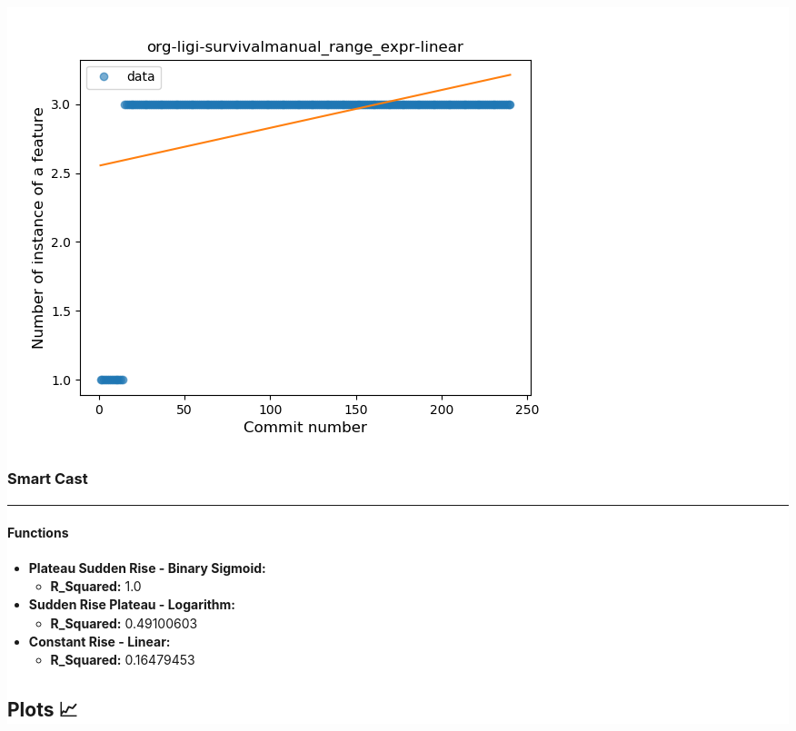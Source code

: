 ![org-ligi-survivalmanual T1](../plots/org-ligi-survivalmanual_range_expr_T1.png)
### <a name="smart_cast">Smart Cast</a>
----
#### Functions
* **Plateau Sudden Rise - Binary Sigmoid:** ![equation](http://latex.codecogs.com/svg.latex?%5Cfrac%7B1.0%7D%7B1%20&plus;%20%5Cepsilon%5E%28-47.814188%28x%20-14.499271%29%29%7D%20&plus;%201.0)
    * **R_Squared:** 1.0
* **Sudden Rise Plateau - Logarithm:** ![equation](http://latex.codecogs.com/svg.latex?0.805924%5Clog_%7B109.964404%7D%28x%29%20&plus;%201.170769)
    * **R_Squared:** 0.49100603
* **Constant Rise - Linear:** ![equation](http://latex.codecogs.com/svg.latex?0.001373x%20&plus;%201.776185)
    * **R_Squared:** 0.16479453

**Plots** :chart_with_upwards_trend:
-----
